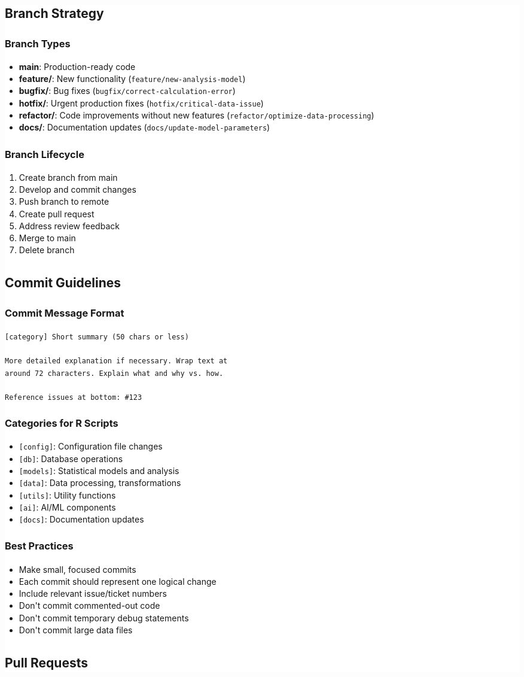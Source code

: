 ## Branch Strategy

### Branch Types
- **main**: Production-ready code
- **feature/**: New functionality (`feature/new-analysis-model`)
- **bugfix/**: Bug fixes (`bugfix/correct-calculation-error`)
- **hotfix/**: Urgent production fixes (`hotfix/critical-data-issue`)
- **refactor/**: Code improvements without new features (`refactor/optimize-data-processing`)
- **docs/**: Documentation updates (`docs/update-model-parameters`)

### Branch Lifecycle
1. Create branch from main
2. Develop and commit changes
3. Push branch to remote
4. Create pull request
5. Address review feedback
6. Merge to main
7. Delete branch

## Commit Guidelines

### Commit Message Format
```
[category] Short summary (50 chars or less)

More detailed explanation if necessary. Wrap text at
around 72 characters. Explain what and why vs. how.

Reference issues at bottom: #123
```

### Categories for R Scripts
- `[config]`: Configuration file changes
- `[db]`: Database operations
- `[models]`: Statistical models and analysis
- `[data]`: Data processing, transformations
- `[utils]`: Utility functions
- `[ai]`: AI/ML components
- `[docs]`: Documentation updates

### Best Practices
- Make small, focused commits
- Each commit should represent one logical change
- Include relevant issue/ticket numbers
- Don't commit commented-out code
- Don't commit temporary debug statements
- Don't commit large data files

## Pull Requests
